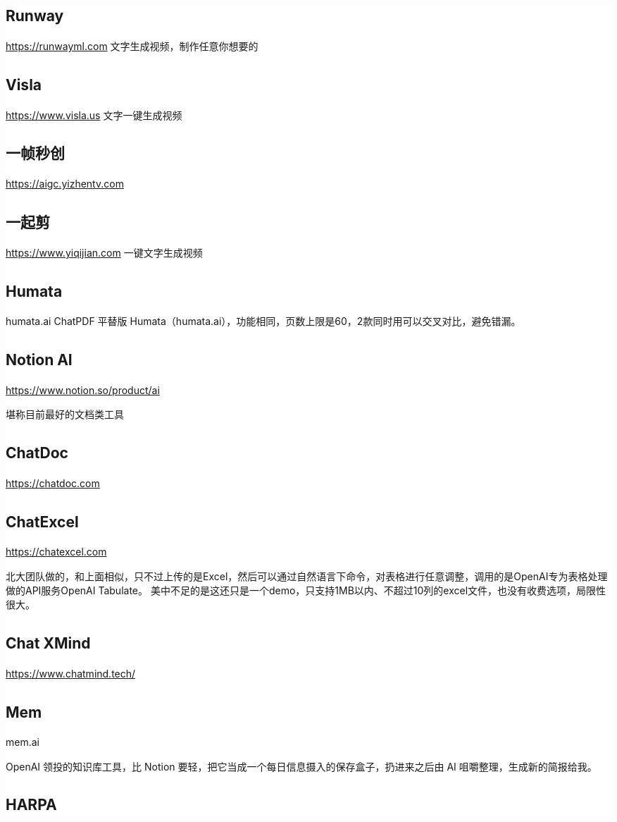 ## Runway

https://runwayml.com 文字生成视频，制作任意你想要的

## Visla

https://www.visla.us 文字一键生成视频

## 一帧秒创

https://aigc.yizhentv.com

## 一起剪

https://www.yiqijian.com 一键文字生成视频

## Humata

humata.ai
ChatPDF 平替版 Humata（humata.ai），功能相同，页数上限是60，2款同时用可以交叉对比，避免错漏。

## Notion AI

https://www.notion.so/product/ai

堪称目前最好的文档类工具

## ChatDoc 

https://chatdoc.com

## ChatExcel

https://chatexcel.com

北大团队做的，和上面相似，只不过上传的是Excel，然后可以通过自然语言下命令，对表格进行任意调整，调用的是OpenAI专为表格处理做的API服务OpenAI Tabulate。
美中不足的是这还只是一个demo，只支持1MB以内、不超过10列的excel文件，也没有收费选项，局限性很大。


## Chat XMind

https://www.chatmind.tech/

## Mem

mem.ai

OpenAI 领投的知识库工具，比 Notion 要轻，把它当成一个每日信息摄入的保存盒子，扔进来之后由 AI 咀嚼整理，生成新的简报给我。

## HARPA
